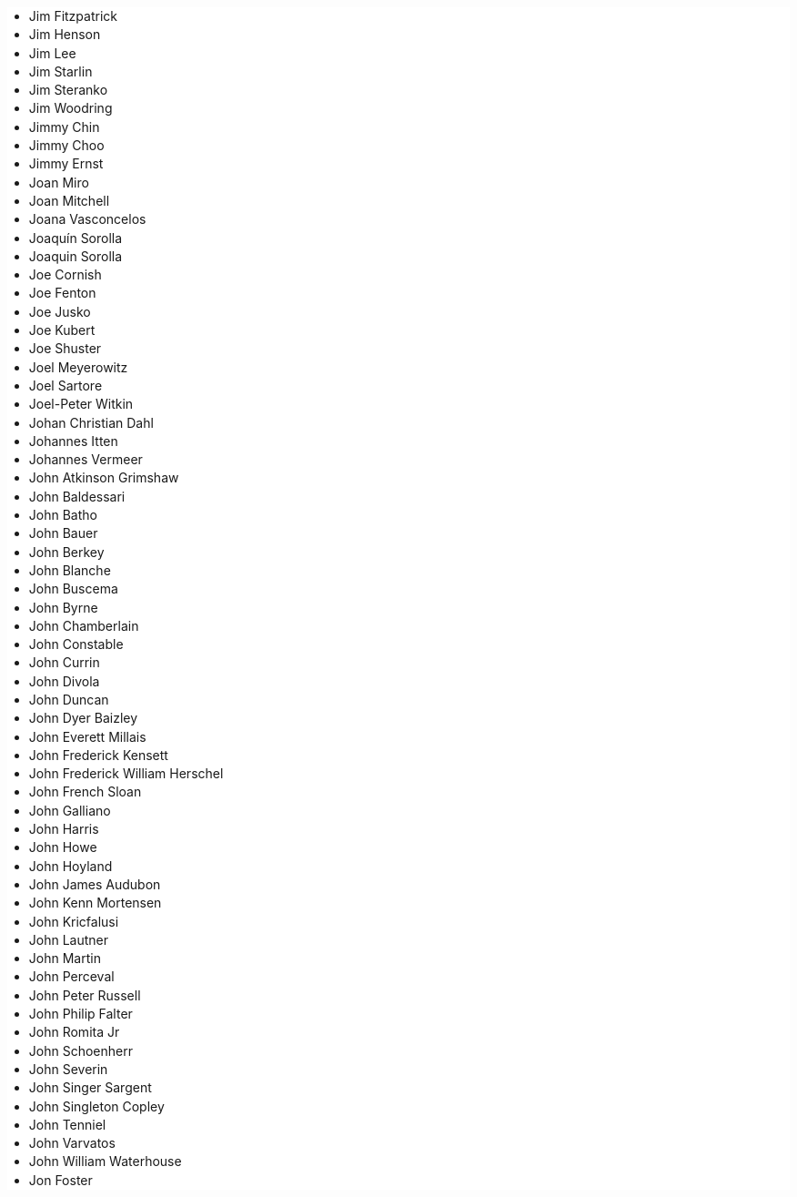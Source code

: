 - Jim Fitzpatrick
- Jim Henson
- Jim Lee
- Jim Starlin
- Jim Steranko
- Jim Woodring
- Jimmy Chin
- Jimmy Choo
- Jimmy Ernst
- Joan Miro
- Joan Mitchell
- Joana Vasconcelos
- Joaquín Sorolla
- Joaquin Sorolla
- Joe Cornish
- Joe Fenton
- Joe Jusko
- Joe Kubert
- Joe Shuster
- Joel Meyerowitz
- Joel Sartore
- Joel-Peter Witkin
- Johan Christian Dahl
- Johannes Itten
- Johannes Vermeer
- John Atkinson Grimshaw
- John Baldessari
- John Batho
- John Bauer
- John Berkey
- John Blanche
- John Buscema
- John Byrne
- John Chamberlain
- John Constable
- John Currin
- John Divola
- John Duncan
- John Dyer Baizley
- John Everett Millais
- John Frederick Kensett
- John Frederick William Herschel
- John French Sloan
- John Galliano
- John Harris
- John Howe
- John Hoyland
- John James Audubon
- John Kenn Mortensen
- John Kricfalusi
- John Lautner
- John Martin
- John Perceval
- John Peter Russell
- John Philip Falter
- John Romita Jr
- John Schoenherr
- John Severin
- John Singer Sargent
- John Singleton Copley
- John Tenniel
- John Varvatos
- John William Waterhouse
- Jon Foster